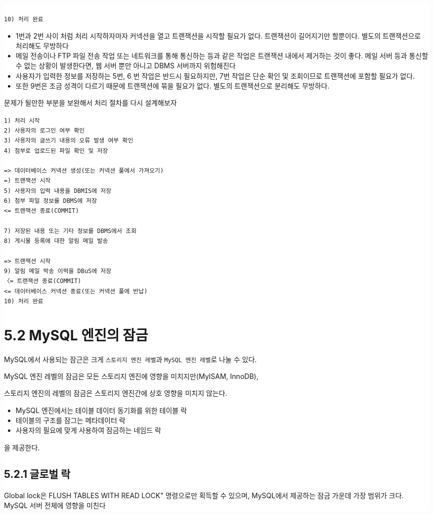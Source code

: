```

10) 처리 완료
```

* 1번과 2번 사이 처럼 처리 시작하자마자 커넥션을 열고 트랜잭션을 시작할 필요가 없다. 트랜잭션이 길어지기만 할뿐이다. 별도의 트랜잭션으로 처리해도 무방하다 
* 메일 전송이나 FTP 파일 전송 작업 또는 네트워크를 통해 통신하는 등과 같은 작업은 트랜잭션 내에서 제거하는 것이 좋다. 메일 서버 등과 통신할 수 없는 상황이 발생한다면, 웹 서버 뿐만 아니고 DBMS 서버까지 위험해진다
* 사용자가 입력한 정보를 저장하는 5번, 6 번 작업은 반드시 필요하지만, 7번 작업은 단순 확인 및 조회이므로 트랜잭션에 포함할 필요가 없다.
* 또한 9번은 조금 성격이 다르기 때문에 트랜잭션에 묶을 필요가 없다. 별도의 트랜잭션으로 분리해도 무방하다.

문제가 될만한 부분을 보완해서 처리 절차를 다시 설계해보자 

```
1) 처리 시작
2) 사용자의 로그인 여부 확인
3) 사용자의 글쓰기 내용의 오류 발생 여부 확인
4) 첨부로 업로드된 파일 확인 및 저장

=> 데이터베이스 커넥션 생성(또는 커넥션 풀에서 가져오기)
=) 트랜잭션 시작
5) 사용자의 입력 내용을 DBMIS에 저장
6) 첨부 파일 정보를 DBMS에 저장
<= 트랜잭션 종료(COMMIT)

7) 저장된 내용 또는 기타 정보를 DBMS에서 조회
8) 게시물 등록에 대한 알림 메일 발송

=> 트랜잭션 시작
9) 알림 메일 박송 이력을 DBuS에 저장
〈= 트랜잭션 종료(COMMIT)
<= 데이터베이스 커넥션 종료(또는 커넥션 풀에 반납)
10) 처리 완료
```



# 5.2 MySQL 엔진의 잠금

MySQL에서 사용되는 잠근은 크게 `스토리지 엔진 레벨`과 `MySQL 엔진 레벨`로 나눌 수 있다.

MySQL 엔진 레벨의 잠금은 모든 스토리지 엔진에 영향을 미치지만(MyISAM, InnoDB),

스토리지 엔진의 레벨의 잠금은 스토리지 엔진간에 상호 영향을 미치지 않는다.

* MySQL 엔진에서는 테이블 데이터 동기화를 위한 테이블 락
* 테이블의 구조를 잠그는 메타데이터 락
* 사용자의 필요에 맞게 사용하여 잠금하는 네임드 락

을 제공한다.



## 5.2.1 글로벌 락

Global  lock은 FLUSH TABLES WITH READ LOCK" 명령으로만 획득할 수 있으며, MySQL에서 제공하는 잠금 가운데 가장 범위가 크다. MySQL 서버 전체에 영향을 미친다 
